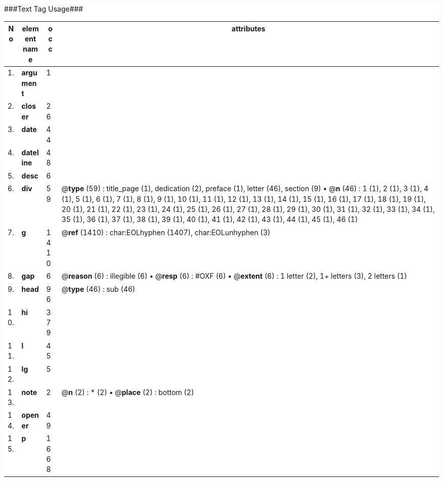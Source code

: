 
###Text Tag Usage###

|No|element name|occ|attributes|
|---|---|---|---|
|1.|__argument__|1||
|2.|__closer__|26||
|3.|__date__|44||
|4.|__dateline__|48||
|5.|__desc__|6||
|6.|__div__|59| @__type__ (59) : title_page (1), dedication (2), preface (1), letter (46), section (9)  •  @__n__ (46) : 1 (1), 2 (1), 3 (1), 4 (1), 5 (1), 6 (1), 7 (1), 8 (1), 9 (1), 10 (1), 11 (1), 12 (1), 13 (1), 14 (1), 15 (1), 16 (1), 17 (1), 18 (1), 19 (1), 20 (1), 21 (1), 22 (1), 23 (1), 24 (1), 25 (1), 26 (1), 27 (1), 28 (1), 29 (1), 30 (1), 31 (1), 32 (1), 33 (1), 34 (1), 35 (1), 36 (1), 37 (1), 38 (1), 39 (1), 40 (1), 41 (1), 42 (1), 43 (1), 44 (1), 45 (1), 46 (1)|
|7.|__g__|1410| @__ref__ (1410) : char:EOLhyphen (1407), char:EOLunhyphen (3)|
|8.|__gap__|6| @__reason__ (6) : illegible (6)  •  @__resp__ (6) : #OXF (6)  •  @__extent__ (6) : 1 letter (2), 1+ letters (3), 2 letters (1)|
|9.|__head__|96| @__type__ (46) : sub (46)|
|10.|__hi__|379||
|11.|__l__|45||
|12.|__lg__|5||
|13.|__note__|2| @__n__ (2) : * (2)  •  @__place__ (2) : bottom (2)|
|14.|__opener__|49||
|15.|__p__|1668||